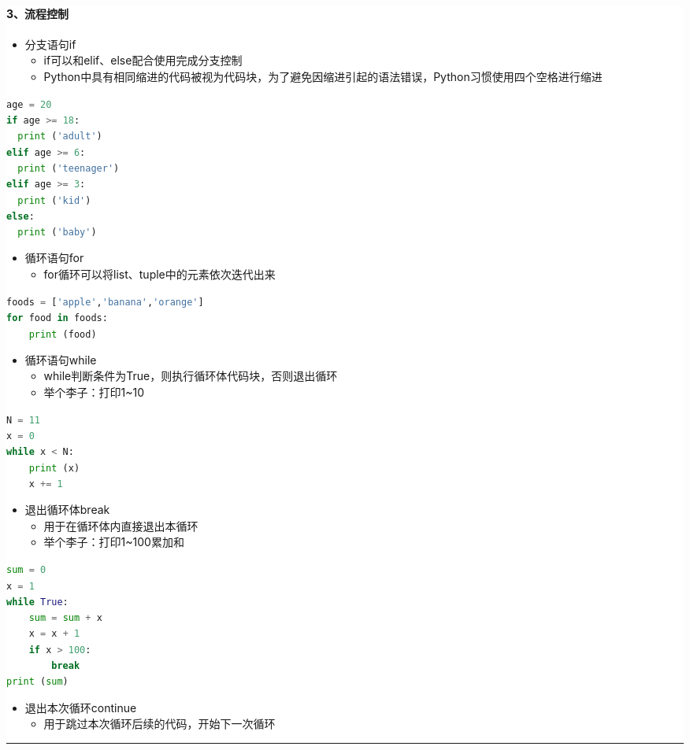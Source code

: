 
#### 3、流程控制

- 分支语句if
    - if可以和elif、else配合使用完成分支控制
    - Python中具有相同缩进的代码被视为代码块，为了避免因缩进引起的语法错误，Python习惯使用四个空格进行缩进

```python
age = 20
if age >= 18:
  print ('adult')
elif age >= 6:
  print ('teenager')
elif age >= 3:
  print ('kid')
else:
  print ('baby')
```

- 循环语句for
    - for循环可以将list、tuple中的元素依次迭代出来

```python
foods = ['apple','banana','orange']
for food in foods:
    print (food)
```

- 循环语句while
    - while判断条件为True，则执行循环体代码块，否则退出循环
    - 举个李子：打印1~10

```python
N = 11
x = 0
while x < N:
    print (x)
    x += 1
```

- 退出循环体break
    - 用于在循环体内直接退出本循环
    - 举个李子：打印1~100累加和

```python
sum = 0
x = 1
while True:
    sum = sum + x
    x = x + 1
    if x > 100:
        break
print (sum)
```

- 退出本次循环continue
    - 用于跳过本次循环后续的代码，开始下一次循环

---